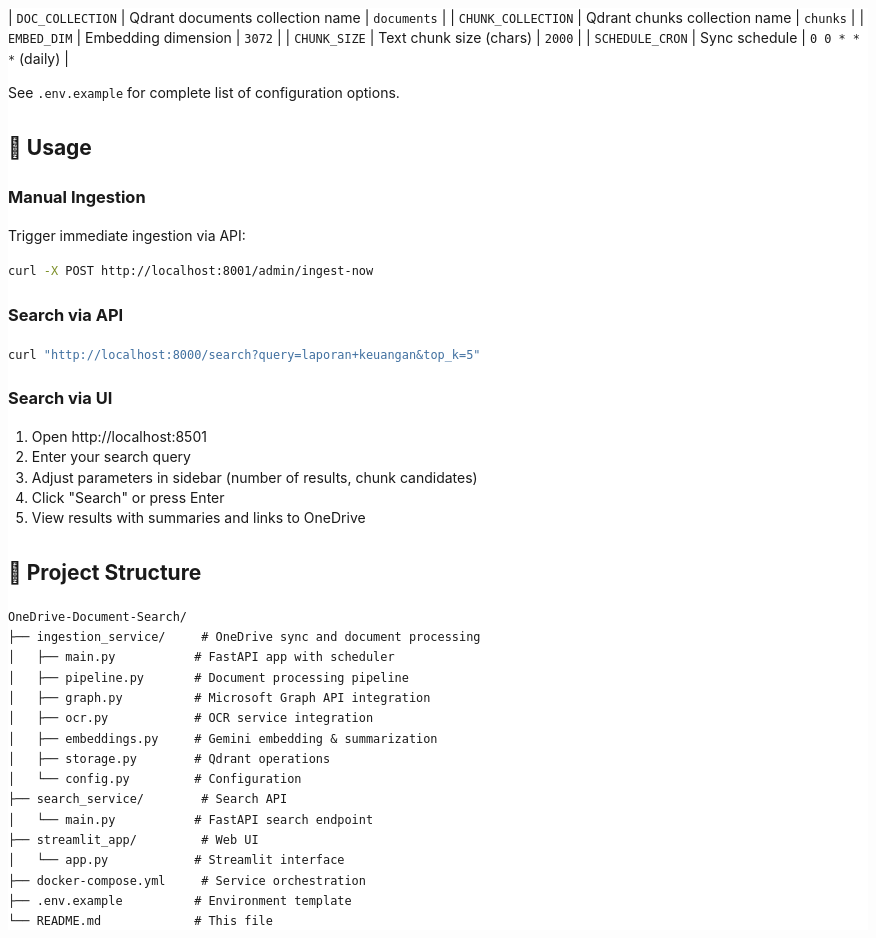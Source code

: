 | `DOC_COLLECTION` | Qdrant documents collection name | `documents` |
| `CHUNK_COLLECTION` | Qdrant chunks collection name | `chunks` |
| `EMBED_DIM` | Embedding dimension | `3072` |
| `CHUNK_SIZE` | Text chunk size (chars) | `2000` |
| `SCHEDULE_CRON` | Sync schedule | `0 0 * * *` (daily) |

See `.env.example` for complete list of configuration options.

## 🔧 Usage

### Manual Ingestion

Trigger immediate ingestion via API:

```bash
curl -X POST http://localhost:8001/admin/ingest-now
```

### Search via API

```bash
curl "http://localhost:8000/search?query=laporan+keuangan&top_k=5"
```

### Search via UI

1. Open http://localhost:8501
2. Enter your search query
3. Adjust parameters in sidebar (number of results, chunk candidates)
4. Click "Search" or press Enter
5. View results with summaries and links to OneDrive

## 📂 Project Structure

```
OneDrive-Document-Search/
├── ingestion_service/     # OneDrive sync and document processing
│   ├── main.py           # FastAPI app with scheduler
│   ├── pipeline.py       # Document processing pipeline
│   ├── graph.py          # Microsoft Graph API integration
│   ├── ocr.py            # OCR service integration
│   ├── embeddings.py     # Gemini embedding & summarization
│   ├── storage.py        # Qdrant operations
│   └── config.py         # Configuration
├── search_service/        # Search API
│   └── main.py           # FastAPI search endpoint
├── streamlit_app/         # Web UI
│   └── app.py            # Streamlit interface
├── docker-compose.yml     # Service orchestration
├── .env.example          # Environment template
└── README.md             # This file
```
